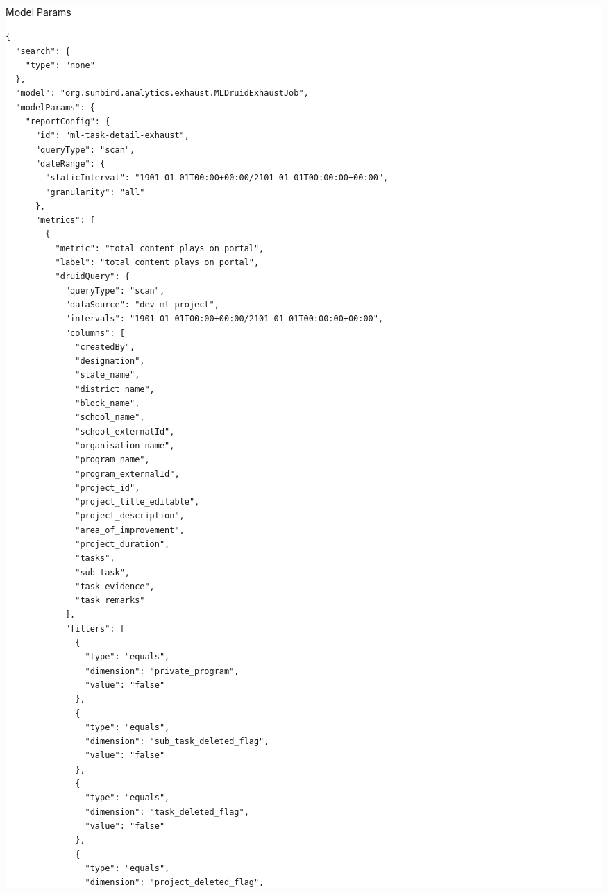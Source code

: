 Model Params

```
{
  "search": {
    "type": "none"
  },
  "model": "org.sunbird.analytics.exhaust.MLDruidExhaustJob",
  "modelParams": {
    "reportConfig": {
      "id": "ml-task-detail-exhaust",
      "queryType": "scan",
      "dateRange": {
        "staticInterval": "1901-01-01T00:00+00:00/2101-01-01T00:00:00+00:00",
        "granularity": "all"
      },
      "metrics": [
        {
          "metric": "total_content_plays_on_portal",
          "label": "total_content_plays_on_portal",
          "druidQuery": {
            "queryType": "scan",
            "dataSource": "dev-ml-project",
            "intervals": "1901-01-01T00:00+00:00/2101-01-01T00:00:00+00:00",
            "columns": [
              "createdBy",
              "designation",
              "state_name",
              "district_name",
              "block_name",
              "school_name",
              "school_externalId",
              "organisation_name",
              "program_name",
              "program_externalId",
              "project_id",
              "project_title_editable",
              "project_description",
              "area_of_improvement",
              "project_duration",
              "tasks",
              "sub_task",
              "task_evidence",
              "task_remarks"
            ],
            "filters": [
              {
                "type": "equals",
                "dimension": "private_program",
                "value": "false"
              },
              {
                "type": "equals",
                "dimension": "sub_task_deleted_flag",
                "value": "false"
              },
              {
                "type": "equals",
                "dimension": "task_deleted_flag",
                "value": "false"
              },
              {
                "type": "equals",
                "dimension": "project_deleted_flag",
```